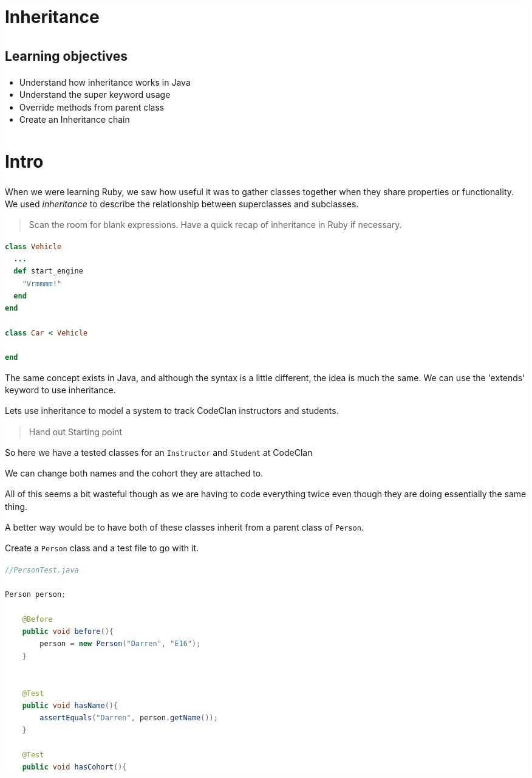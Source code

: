 # Inheritance

## Learning objectives

- Understand how inheritance works in Java
- Understand the super keyword usage
- Override methods from parent class
- Create an Inheritance chain

# Intro

When we were learning Ruby, we saw how useful it was to gather classes together when they share properties or functionality. We used *inheritance* to describe the relationship between superclasses and subclasses.

> Scan the room for blank expressions. Have a quick recap of inheritance in Ruby if necessary.

```ruby
class Vehicle
  ...
  def start_engine
    "Vrmmmm!"
  end
end

class Car < Vehicle

end
```

The same concept exists in Java, and although the syntax is a little different, the idea is much the same. We can use the 'extends' keyword to use inheritance.

Lets use inheritance to model a system to track CodeClan instructors and students.

> Hand out Starting point


So here we have a tested classes for an `Instructor` and `Student` at CodeClan

We can change both names and the cohort they are attached to.

All of this seems a bit wasteful though as we are having to code everything twice even though they are doing essentially the same thing.

A better way would be to have both of these classes inherit from a parent class of `Person`.

Create a `Person` class and a test file to go with it.

```java
//PersonTest.java

Person person;

    @Before
    public void before(){
        person = new Person("Darren", "E16");
    }


    @Test
    public void hasName(){
        assertEquals("Darren", person.getName());
    }

    @Test
    public void hasCohort(){
```